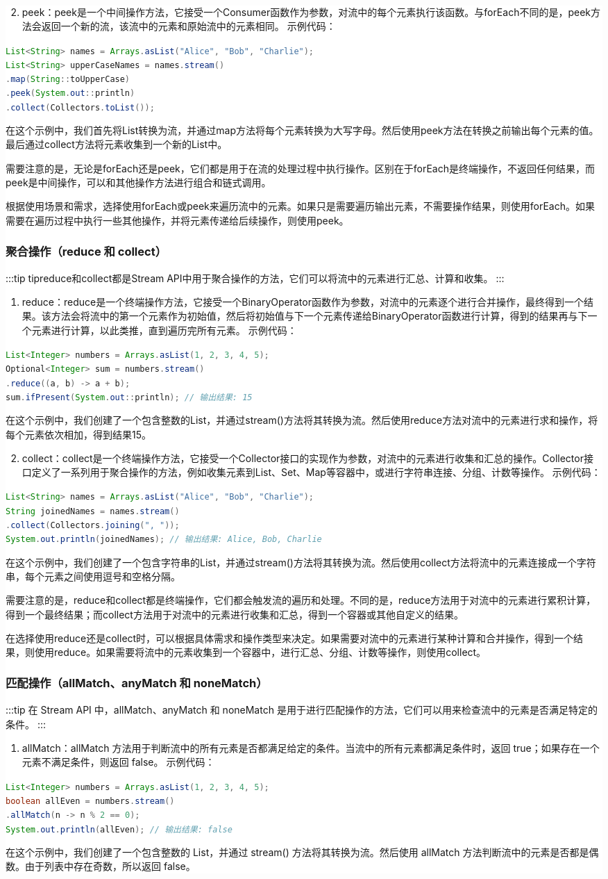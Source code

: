 2. peek：peek是一个中间操作方法，它接受一个Consumer函数作为参数，对流中的每个元素执行该函数。与forEach不同的是，peek方法会返回一个新的流，该流中的元素和原始流中的元素相同。
示例代码：

```java
List<String> names = Arrays.asList("Alice", "Bob", "Charlie");
List<String> upperCaseNames = names.stream()
.map(String::toUpperCase)
.peek(System.out::println)
.collect(Collectors.toList());
```

在这个示例中，我们首先将List转换为流，并通过map方法将每个元素转换为大写字母。然后使用peek方法在转换之前输出每个元素的值。最后通过collect方法将元素收集到一个新的List中。

需要注意的是，无论是forEach还是peek，它们都是用于在流的处理过程中执行操作。区别在于forEach是终端操作，不返回任何结果，而peek是中间操作，可以和其他操作方法进行组合和链式调用。

根据使用场景和需求，选择使用forEach或peek来遍历流中的元素。如果只是需要遍历输出元素，不需要操作结果，则使用forEach。如果需要在遍历过程中执行一些其他操作，并将元素传递给后续操作，则使用peek。

### 聚合操作（reduce 和 collect）
:::tip tipreduce和collect都是Stream API中用于聚合操作的方法，它们可以将流中的元素进行汇总、计算和收集。
:::
1. reduce：reduce是一个终端操作方法，它接受一个BinaryOperator函数作为参数，对流中的元素逐个进行合并操作，最终得到一个结果。该方法会将流中的第一个元素作为初始值，然后将初始值与下一个元素传递给BinaryOperator函数进行计算，得到的结果再与下一个元素进行计算，以此类推，直到遍历完所有元素。
示例代码：
```java
List<Integer> numbers = Arrays.asList(1, 2, 3, 4, 5);
Optional<Integer> sum = numbers.stream()
.reduce((a, b) -> a + b);
sum.ifPresent(System.out::println); // 输出结果: 15
```
在这个示例中，我们创建了一个包含整数的List，并通过stream()方法将其转换为流。然后使用reduce方法对流中的元素进行求和操作，将每个元素依次相加，得到结果15。

2. collect：collect是一个终端操作方法，它接受一个Collector接口的实现作为参数，对流中的元素进行收集和汇总的操作。Collector接口定义了一系列用于聚合操作的方法，例如收集元素到List、Set、Map等容器中，或进行字符串连接、分组、计数等操作。
示例代码：
```java
List<String> names = Arrays.asList("Alice", "Bob", "Charlie");
String joinedNames = names.stream()
.collect(Collectors.joining(", "));
System.out.println(joinedNames); // 输出结果: Alice, Bob, Charlie
```
在这个示例中，我们创建了一个包含字符串的List，并通过stream()方法将其转换为流。然后使用collect方法将流中的元素连接成一个字符串，每个元素之间使用逗号和空格分隔。

需要注意的是，reduce和collect都是终端操作，它们都会触发流的遍历和处理。不同的是，reduce方法用于对流中的元素进行累积计算，得到一个最终结果；而collect方法用于对流中的元素进行收集和汇总，得到一个容器或其他自定义的结果。

在选择使用reduce还是collect时，可以根据具体需求和操作类型来决定。如果需要对流中的元素进行某种计算和合并操作，得到一个结果，则使用reduce。如果需要将流中的元素收集到一个容器中，进行汇总、分组、计数等操作，则使用collect。

### 匹配操作（allMatch、anyMatch 和 noneMatch）

:::tip 在 Stream API 中，allMatch、anyMatch 和 noneMatch 是用于进行匹配操作的方法，它们可以用来检查流中的元素是否满足特定的条件。
:::

1. allMatch：allMatch 方法用于判断流中的所有元素是否都满足给定的条件。当流中的所有元素都满足条件时，返回 true；如果存在一个元素不满足条件，则返回 false。
示例代码：
```java
List<Integer> numbers = Arrays.asList(1, 2, 3, 4, 5);
boolean allEven = numbers.stream()
.allMatch(n -> n % 2 == 0);
System.out.println(allEven); // 输出结果: false
```
在这个示例中，我们创建了一个包含整数的 List，并通过 stream() 方法将其转换为流。然后使用 allMatch 方法判断流中的元素是否都是偶数。由于列表中存在奇数，所以返回 false。
